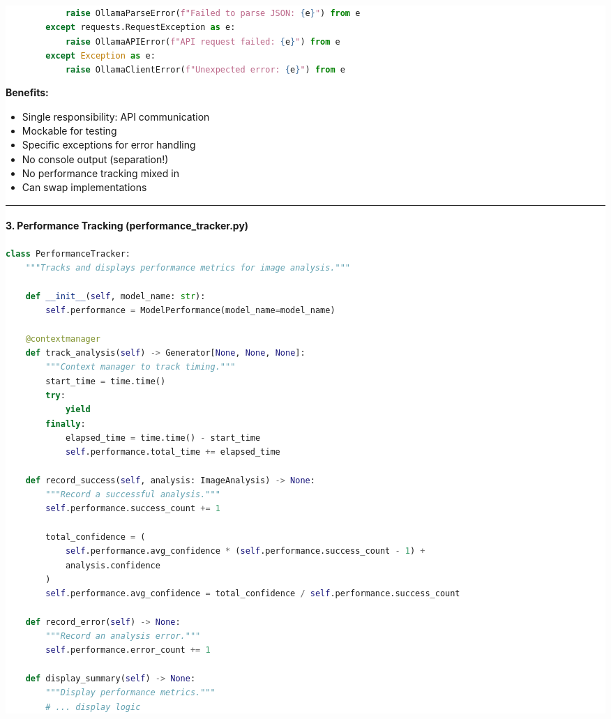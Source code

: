 ```python
            raise OllamaParseError(f"Failed to parse JSON: {e}") from e
        except requests.RequestException as e:
            raise OllamaAPIError(f"API request failed: {e}") from e
        except Exception as e:
            raise OllamaClientError(f"Unexpected error: {e}") from e
```

**Benefits:**
- Single responsibility: API communication
- Mockable for testing
- Specific exceptions for error handling
- No console output (separation!)
- No performance tracking mixed in
- Can swap implementations

---

#### 3. Performance Tracking (performance_tracker.py)
```python
class PerformanceTracker:
    """Tracks and displays performance metrics for image analysis."""

    def __init__(self, model_name: str):
        self.performance = ModelPerformance(model_name=model_name)

    @contextmanager
    def track_analysis(self) -> Generator[None, None, None]:
        """Context manager to track timing."""
        start_time = time.time()
        try:
            yield
        finally:
            elapsed_time = time.time() - start_time
            self.performance.total_time += elapsed_time

    def record_success(self, analysis: ImageAnalysis) -> None:
        """Record a successful analysis."""
        self.performance.success_count += 1

        total_confidence = (
            self.performance.avg_confidence * (self.performance.success_count - 1) +
            analysis.confidence
        )
        self.performance.avg_confidence = total_confidence / self.performance.success_count

    def record_error(self) -> None:
        """Record an analysis error."""
        self.performance.error_count += 1

    def display_summary(self) -> None:
        """Display performance metrics."""
        # ... display logic
```
